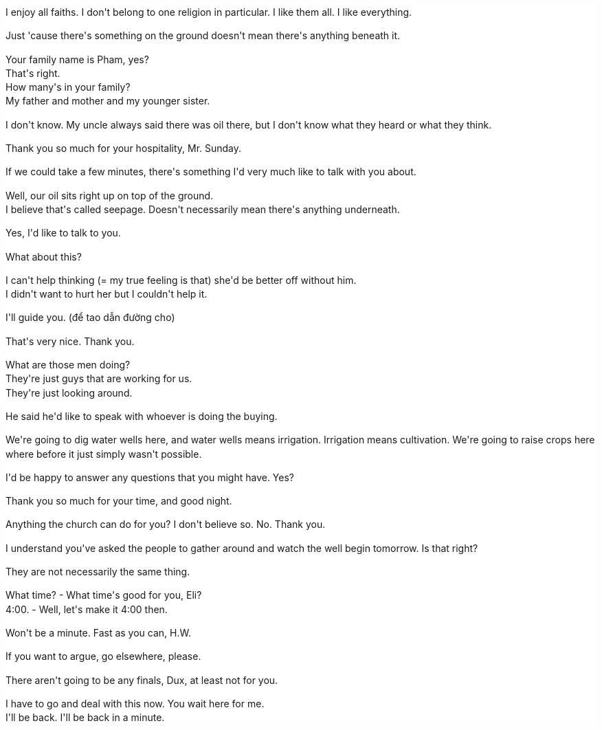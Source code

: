 I enjoy all faiths. I don't belong to one religion in particular. I like them all. I like everything.

Just 'cause there's something on the ground doesn't mean there's anything beneath it.

Your family name is Pham, yes?  
That's right.  
How many's in your family?  
My father and mother and my younger sister.

I don't know. My uncle always said there was oil there, but I don't know what they heard or what they think.

Thank you so much for your hospitality, Mr. Sunday.

If we could take a few minutes, there's something I'd very much like to talk with you about.

Well, our oil sits right up on top of the ground.  
I believe that's called seepage. Doesn't necessarily mean there's anything underneath.

Yes, I'd like to talk to you.

What about this?

I can't help thinking (= my true feeling is that) she'd be better off without him.  
I didn't want to hurt her but I couldn't help it.

I'll guide you. (để tao dẫn đường cho)

That's very nice. Thank you.

What are those men doing?  
They're just guys that are working for us.  
They're just looking around.

He said he'd like to speak with whoever is doing the buying.

We're going to dig water wells here, and water wells means irrigation. Irrigation means cultivation. We're going to raise crops here where before it just simply wasn't possible.

I'd be happy to answer any questions that you might have. Yes?

Thank you so much for your time, and good night.

Anything the church can do for you?
I don't believe so. No. Thank you.

I understand you've asked the people to gather around and watch the well begin tomorrow. Is that right?

They are not necessarily the same thing.

What time? - What time's good for you, Eli?  
4:00. - Well, let's make it 4:00 then.

Won't be a minute. Fast as you can, H.W.

If you want to argue, go elsewhere, please.

There aren't going to be any finals, Dux, at least not for you.

I have to go and deal with this now. You wait here for me.  
I'll be back. I'll be back in a minute.
